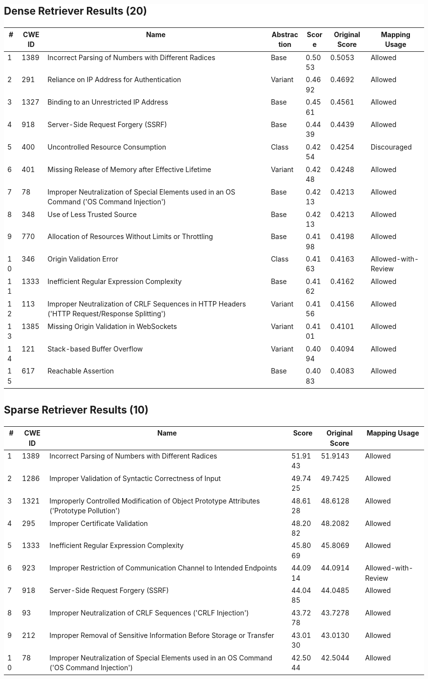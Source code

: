 ## Dense Retriever Results (20)
| # | CWE ID | Name | Abstraction | Score | Original Score | Mapping Usage |
|---|--------|------|-------------|-------|----------------|---------------|
| 1 | 1389 | Incorrect Parsing of Numbers with Different Radices | Base | 0.5053 | 0.5053 | Allowed |
| 2 | 291 | Reliance on IP Address for Authentication | Variant | 0.4692 | 0.4692 | Allowed |
| 3 | 1327 | Binding to an Unrestricted IP Address | Base | 0.4561 | 0.4561 | Allowed |
| 4 | 918 | Server-Side Request Forgery (SSRF) | Base | 0.4439 | 0.4439 | Allowed |
| 5 | 400 | Uncontrolled Resource Consumption | Class | 0.4254 | 0.4254 | Discouraged |
| 6 | 401 | Missing Release of Memory after Effective Lifetime | Variant | 0.4248 | 0.4248 | Allowed |
| 7 | 78 | Improper Neutralization of Special Elements used in an OS Command ('OS Command Injection') | Base | 0.4213 | 0.4213 | Allowed |
| 8 | 348 | Use of Less Trusted Source | Base | 0.4213 | 0.4213 | Allowed |
| 9 | 770 | Allocation of Resources Without Limits or Throttling | Base | 0.4198 | 0.4198 | Allowed |
| 10 | 346 | Origin Validation Error | Class | 0.4163 | 0.4163 | Allowed-with-Review |
| 11 | 1333 | Inefficient Regular Expression Complexity | Base | 0.4162 | 0.4162 | Allowed |
| 12 | 113 | Improper Neutralization of CRLF Sequences in HTTP Headers ('HTTP Request/Response Splitting') | Variant | 0.4156 | 0.4156 | Allowed |
| 13 | 1385 | Missing Origin Validation in WebSockets | Variant | 0.4101 | 0.4101 | Allowed |
| 14 | 121 | Stack-based Buffer Overflow | Variant | 0.4094 | 0.4094 | Allowed |
| 15 | 617 | Reachable Assertion | Base | 0.4083 | 0.4083 | Allowed |

## Sparse Retriever Results (10)
| # | CWE ID | Name | Score | Original Score | Mapping Usage |
|---|--------|------|-------|---------------|---------------|
| 1 | 1389 | Incorrect Parsing of Numbers with Different Radices | 51.9143 | 51.9143 | Allowed |
| 2 | 1286 | Improper Validation of Syntactic Correctness of Input | 49.7425 | 49.7425 | Allowed |
| 3 | 1321 | Improperly Controlled Modification of Object Prototype Attributes ('Prototype Pollution') | 48.6128 | 48.6128 | Allowed |
| 4 | 295 | Improper Certificate Validation | 48.2082 | 48.2082 | Allowed |
| 5 | 1333 | Inefficient Regular Expression Complexity | 45.8069 | 45.8069 | Allowed |
| 6 | 923 | Improper Restriction of Communication Channel to Intended Endpoints | 44.0914 | 44.0914 | Allowed-with-Review |
| 7 | 918 | Server-Side Request Forgery (SSRF) | 44.0485 | 44.0485 | Allowed |
| 8 | 93 | Improper Neutralization of CRLF Sequences ('CRLF Injection') | 43.7278 | 43.7278 | Allowed |
| 9 | 212 | Improper Removal of Sensitive Information Before Storage or Transfer | 43.0130 | 43.0130 | Allowed |
| 10 | 78 | Improper Neutralization of Special Elements used in an OS Command ('OS Command Injection') | 42.5044 | 42.5044 | Allowed |
